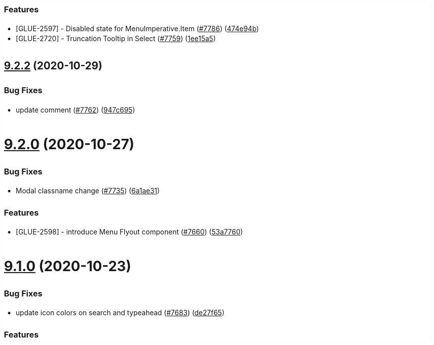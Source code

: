 
### Features

* [GLUE-2597] - Disabled state for MenuImperative.Item ([#7786](https://github.com/procore/core/issues/7786)) ([474e94b](https://github.com/procore/core/commit/474e94b8d7f040d8cd19bcc977ca014a0e6ff8af))
* [GLUE-2720] - Truncation Tooltip in Select ([#7759](https://github.com/procore/core/issues/7759)) ([1ee15a5](https://github.com/procore/core/commit/1ee15a51060e7e1ace2f5bacc47cb4609c5ea8cc))





## [9.2.2](https://github.com/procore/core/compare/v9.2.1...v9.2.2) (2020-10-29)


### Bug Fixes

* update comment ([#7762](https://github.com/procore/core/issues/7762)) ([947c695](https://github.com/procore/core/commit/947c69557456e0fac7d490709f0983dfc53aa988))





# [9.2.0](https://github.com/procore/core/compare/v9.1.0...v9.2.0) (2020-10-27)


### Bug Fixes

* Modal classname change ([#7735](https://github.com/procore/core/issues/7735)) ([6a1ae31](https://github.com/procore/core/commit/6a1ae319aea41655d61ff8c4586732285527e909))


### Features

* [GLUE-2598] - introduce Menu Flyout component ([#7660](https://github.com/procore/core/issues/7660)) ([53a7760](https://github.com/procore/core/commit/53a776028eeb0d7ca1ad3fd21cb06935bda2f540))





# [9.1.0](https://github.com/procore/core/compare/v9.0.0...v9.1.0) (2020-10-23)


### Bug Fixes

* update icon colors on search and typeahead ([#7683](https://github.com/procore/core/issues/7683)) ([de27f65](https://github.com/procore/core/commit/de27f65689c65389b6dc782bff6fec1e05835424))


### Features

